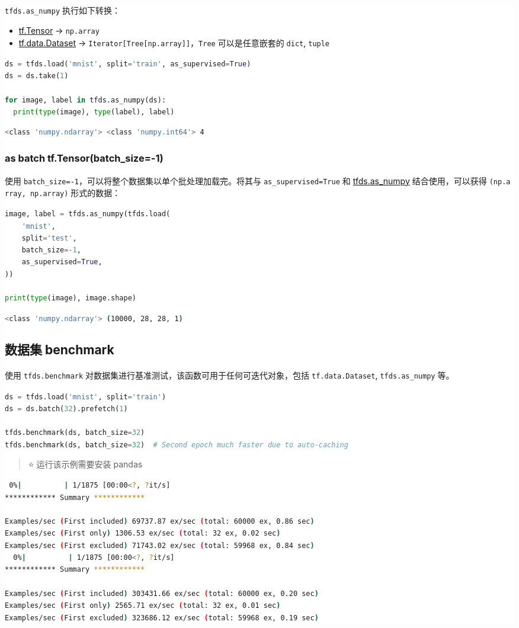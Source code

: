 `tfds.as_numpy` 执行如下转换：

- [tf.Tensor](../../api/tf/Tensor.md) -> `np.array`
- [tf.data.Dataset](../../api/tf.data/Dataset.md) -> `Iterator[Tree[np.array]]`，`Tree` 可以是任意嵌套的 `dict`, `tuple`

```python
ds = tfds.load('mnist', split='train', as_supervised=True)
ds = ds.take(1)

for image, label in tfds.as_numpy(ds):
  print(type(image), type(label), label)
```

```sh
<class 'numpy.ndarray'> <class 'numpy.int64'> 4
```

### as batch tf.Tensor(batch_size=-1)

使用 `batch_size=-1`，可以将整个数据集以单个批处理加载完。将其与 `as_supervised=True` 和 [tfds.as_numpy](../../api/tfds/as_numpy.md) 结合使用，可以获得 `(np.array, np.array)` 形式的数据：

```python
image, label = tfds.as_numpy(tfds.load(
    'mnist',
    split='test',
    batch_size=-1,
    as_supervised=True,
))

print(type(image), image.shape)
```

```sh
<class 'numpy.ndarray'> (10000, 28, 28, 1)
```

## 数据集 benchmark

使用 `tfds.benchmark` 对数据集进行基准测试，该函数可用于任何可迭代对象，包括 `tf.data.Dataset`, `tfds.as_numpy` 等。

```python
ds = tfds.load('mnist', split='train')
ds = ds.batch(32).prefetch(1)

tfds.benchmark(ds, batch_size=32)
tfds.benchmark(ds, batch_size=32)  # Second epoch much faster due to auto-caching
```

> ⭐ 运行该示例需要安装 pandas

```sh
 0%|          | 1/1875 [00:00<?, ?it/s]
************ Summary ************

Examples/sec (First included) 69737.87 ex/sec (total: 60000 ex, 0.86 sec)
Examples/sec (First only) 1306.53 ex/sec (total: 32 ex, 0.02 sec)
Examples/sec (First excluded) 71743.02 ex/sec (total: 59968 ex, 0.84 sec)
  0%|          | 1/1875 [00:00<?, ?it/s]
************ Summary ************

Examples/sec (First included) 303431.66 ex/sec (total: 60000 ex, 0.20 sec)
Examples/sec (First only) 2565.71 ex/sec (total: 32 ex, 0.01 sec)
Examples/sec (First excluded) 323686.12 ex/sec (total: 59968 ex, 0.19 sec)
```
